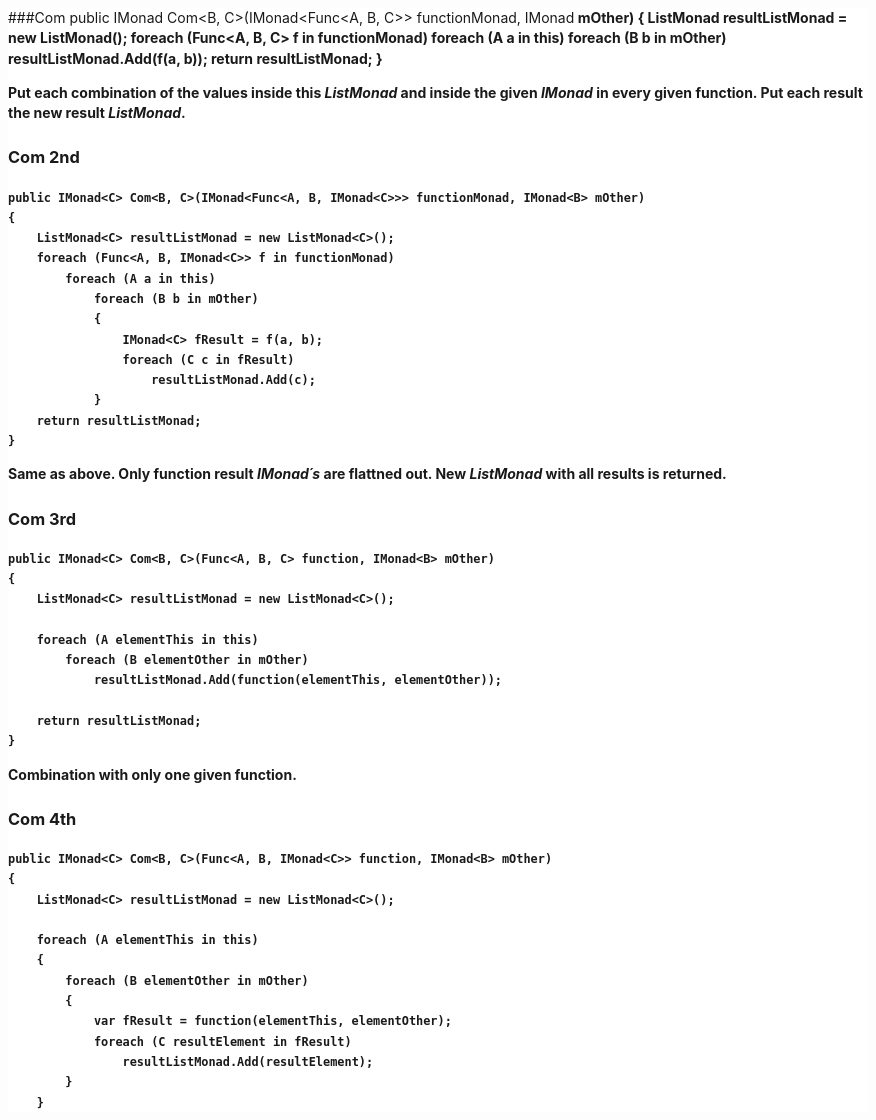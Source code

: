 ###Com
	public IMonad<C> Com<B, C>(IMonad<Func<A, B, C>> functionMonad, IMonad<B> mOther)
    {
        ListMonad<C> resultListMonad = new ListMonad<C>();
        foreach (Func<A, B, C> f in functionMonad)
            foreach (A a in this)
                foreach (B b in mOther)
                    resultListMonad.Add(f(a, b));
        return resultListMonad;
    }

Put each combination of the values inside this *ListMonad* and inside the given *IMonad* in every given function. Put each result the new result *ListMonad*.

### Com 2nd

    public IMonad<C> Com<B, C>(IMonad<Func<A, B, IMonad<C>>> functionMonad, IMonad<B> mOther)
    {
        ListMonad<C> resultListMonad = new ListMonad<C>();
        foreach (Func<A, B, IMonad<C>> f in functionMonad)
            foreach (A a in this)
                foreach (B b in mOther)
                {
                    IMonad<C> fResult = f(a, b);
                    foreach (C c in fResult)
                        resultListMonad.Add(c);
                }
        return resultListMonad;
    }

Same as above. Only function result *IMonad´s* are flattned out.
New *ListMonad* with all results is returned.

### Com 3rd

	public IMonad<C> Com<B, C>(Func<A, B, C> function, IMonad<B> mOther)
    {
        ListMonad<C> resultListMonad = new ListMonad<C>();

        foreach (A elementThis in this)
            foreach (B elementOther in mOther)
                resultListMonad.Add(function(elementThis, elementOther));

        return resultListMonad;
    }

Combination with only one given function.

### Com 4th
    public IMonad<C> Com<B, C>(Func<A, B, IMonad<C>> function, IMonad<B> mOther)
    {
        ListMonad<C> resultListMonad = new ListMonad<C>();

        foreach (A elementThis in this)
        {
            foreach (B elementOther in mOther)
            {
                var fResult = function(elementThis, elementOther);
                foreach (C resultElement in fResult)
                    resultListMonad.Add(resultElement);
            }
        }
